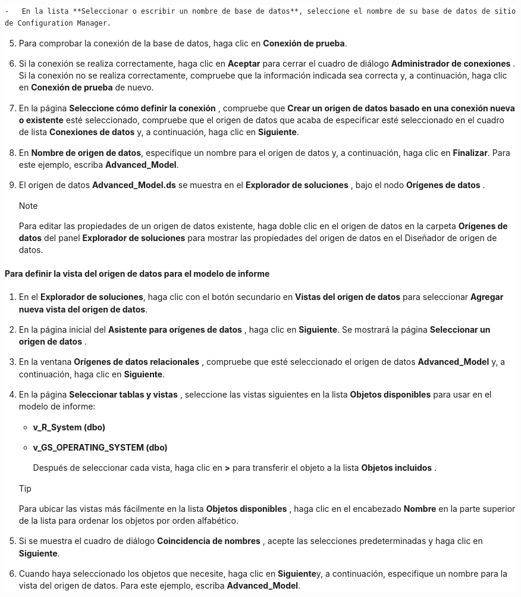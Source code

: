     -   En la lista **Seleccionar o escribir un nombre de base de datos**, seleccione el nombre de su base de datos de sitio de Configuration Manager.  

5.  Para comprobar la conexión de la base de datos, haga clic en **Conexión de prueba**.  

6.  Si la conexión se realiza correctamente, haga clic en **Aceptar** para cerrar el cuadro de diálogo **Administrador de conexiones** . Si la conexión no se realiza correctamente, compruebe que la información indicada sea correcta y, a continuación, haga clic en **Conexión de prueba** de nuevo.  

7.  En la página **Seleccione cómo definir la conexión** , compruebe que **Crear un origen de datos basado en una conexión nueva o existente** esté seleccionado, compruebe que el origen de datos que acaba de especificar esté seleccionado en el cuadro de lista **Conexiones de datos** y, a continuación, haga clic en **Siguiente**.  

8.  En **Nombre de origen de datos**, especifique un nombre para el origen de datos y, a continuación, haga clic en **Finalizar**. Para este ejemplo, escriba **Advanced_Model**.  

9. El origen de datos **Advanced_Model.ds** se muestra en el **Explorador de soluciones** , bajo el nodo **Orígenes de datos** .  

    > [!NOTE]  
    >  Para editar las propiedades de un origen de datos existente, haga doble clic en el origen de datos en la carpeta **Orígenes de datos** del panel **Explorador de soluciones** para mostrar las propiedades del origen de datos en el Diseñador de origen de datos.  

#### <a name="to-define-the-data-source-view-for-the-report-model"></a>Para definir la vista del origen de datos para el modelo de informe  

1. En el **Explorador de soluciones**, haga clic con el botón secundario en **Vistas del origen de datos** para seleccionar **Agregar nueva vista del origen de datos**.  

2. En la página inicial del **Asistente para orígenes de datos** , haga clic en **Siguiente**. Se mostrará la página **Seleccionar un origen de datos** .  

3. En la ventana **Orígenes de datos relacionales** , compruebe que esté seleccionado el origen de datos **Advanced_Model** y, a continuación, haga clic en **Siguiente**.  

4. En la página **Seleccionar tablas y vistas** , seleccione las vistas siguientes en la lista **Objetos disponibles** para usar en el modelo de informe:  

   - **v_R_System (dbo)**  

   - **v_GS_OPERATING_SYSTEM (dbo)**  

     Después de seleccionar cada vista, haga clic en **>** para transferir el objeto a la lista **Objetos incluidos** .  

   > [!TIP]  
   >  Para ubicar las vistas más fácilmente en la lista **Objetos disponibles** , haga clic en el encabezado **Nombre** en la parte superior de la lista para ordenar los objetos por orden alfabético.  

5. Si se muestra el cuadro de diálogo **Coincidencia de nombres** , acepte las selecciones predeterminadas y haga clic en **Siguiente**.  

6. Cuando haya seleccionado los objetos que necesite, haga clic en **Siguiente**y, a continuación, especifique un nombre para la vista del origen de datos. Para este ejemplo, escriba **Advanced_Model**.  

